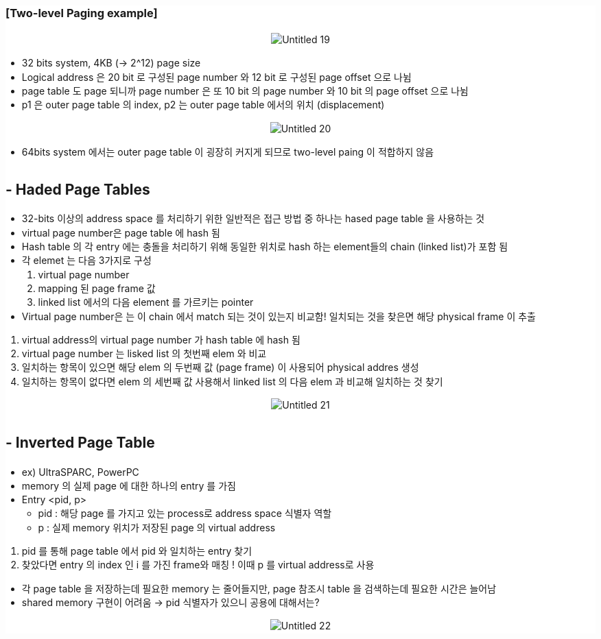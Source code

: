 ### [Two-level Paging example]

<center>
<img width="300" alt="Untitled 19" src="https://github.com/RUTuna/RUTuna.github.io/assets/87251867/055f3f48-77fa-43ba-9913-f6517d63ce90">
</center>

- 32 bits system, 4KB (→ 2^12) page size
- Logical address 은 20 bit 로 구성된 page number 와 12 bit 로 구성된 page offset 으로 나뉨
- page table 도 page 되니까 page number 은 또 10 bit 의 page number 와 10 bit 의 page offset 으로 나뉨
- p1 은 outer page table 의 index, p2 는 outer page table 에서의 위치 (displacement)

<center>
<img width="500" alt="Untitled 20" src="https://github.com/RUTuna/RUTuna.github.io/assets/87251867/bfc5b1f9-5015-4e9b-b177-d144c273127a">
</center>

- 64bits system 에서는 outer page table 이 굉장히 커지게 되므로 two-level paing 이 적합하지 않음

## - Haded Page Tables

- 32-bits 이상의 address space 를 처리하기 위한 일반적은 접근 방법 중 하나는 hased page table 을 사용하는 것
- virtual page number은 page table 에 hash 됨
- Hash table 의 각 entry 에는 충돌을 처리하기 위해 동일한 위치로 hash 하는 element들의 chain (linked list)가 포함 됨
- 각 elemet 는 다음 3가지로 구성
    1. virtual page number
    2. mapping 된 page frame 값
    3. linked list 에서의 다음 element 를 가르키는 pointer
- Virtual page number은 는 이 chain 에서 match 되는 것이 있는지 비교함! 일치되는 것을 찾은면 해당 physical frame 이 추출

1. virtual address의 virtual page number 가 hash table 에 hash 됨
2. virtual page number 는 lisked list 의 첫번째 elem 와 비교
3. 일치하는 항목이 있으면 해당 elem 의 두번째 값 (page frame) 이 사용되어 physical addres 생성
4. 일치하는 항목이 없다면 elem 의 세번째 값 사용해서 linked list 의 다음 elem 과 비교해 일치하는 것 찾기

<center>
<img width="500" alt="Untitled 21" src="https://github.com/RUTuna/RUTuna.github.io/assets/87251867/37f54b57-43a8-4f3a-bb08-dec6b82e4fe3">
</center>

## - Inverted Page Table

- ex) UltraSPARC, PowerPC
- memory 의 실제 page 에 대한 하나의 entry 를 가짐
- Entry <pid, p>
    - pid : 해당 page 를 가지고 있는 process로 address space 식별자 역할
    - p : 실제 memory 위치가 저장된 page 의 virtual address
1. pid 를 통해 page table 에서 pid 와 일치하는 entry 찾기
2. 찾았다면 entry 의 index 인 i 를 가진 frame와 매칭 ! 이때 p 를  virtual address로 사용
- 각 page table 을 저장하는데 필요한 memory 는 줄어들지만, page 참조시 table 을 검색하는데 필요한 시간은 늘어남
- shared memory 구현이 어려움 → pid 식별자가 있으니 공용에 대해서는?

<center>
<img width="500" alt="Untitled 22" src="https://github.com/RUTuna/RUTuna.github.io/assets/87251867/7f2f08d4-7db5-47af-afcc-b90b3255cad7">
</center>
